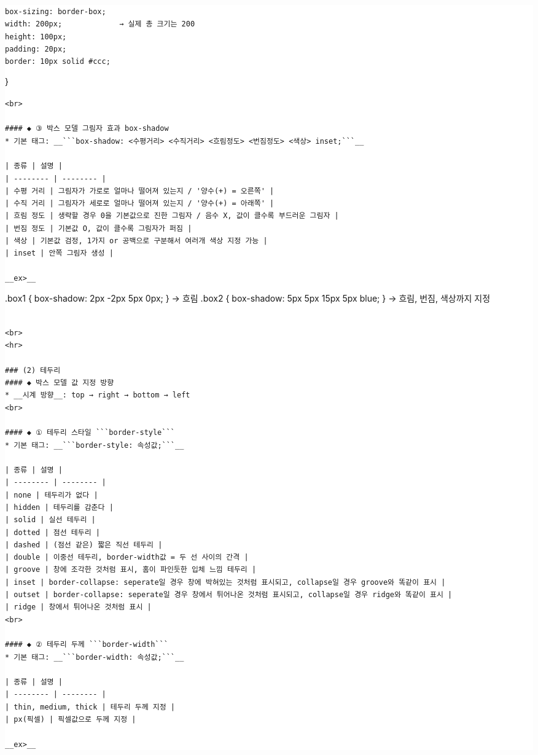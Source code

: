     box-sizing: border-box;
    width: 200px;             → 실제 총 크기는 200
    height: 100px;
    padding: 20px;
    border: 10px solid #ccc;
  }
```
<br>

#### ◆ ③ 박스 모델 그림자 효과 box-shadow   
* 기본 태그: __```box-shadow: <수평거리> <수직거리> <흐림정도> <번짐정도> <색상> inset;```__   

| 종류 | 설명 |
| -------- | -------- |
| 수평 거리 | 그림자가 가로로 얼마나 떨어져 있는지 / '양수(+) = 오른쪽' |
| 수직 거리 | 그림자가 세로로 얼마나 떨어져 있는지 / '양수(+) = 아래쪽' |
| 흐림 정도 | 생략할 경우 0을 기본값으로 진한 그림자 / 음수 X, 값이 클수록 부드러운 그림자 |
| 번짐 정도 | 기본값 O, 값이 클수록 그림자가 퍼짐 |
| 색상 | 기본값 검정, 1가지 or 공백으로 구분해서 여러개 색상 지정 가능 |
| inset | 안쪽 그림자 생성 |

__ex>__   
```
  .box1 { box-shadow: 2px -2px 5px 0px; }  → 흐림
  .box2 { box-shadow: 5px 5px 15px 5px blue; }  → 흐림, 번짐, 색상까지 지정
```

<br>
<hr>

### (2) 테두리   
#### ◆ 박스 모델 값 지정 방향   
* __시계 방향__: top → right → bottom → left   
<br>

#### ◆ ① 테두리 스타일 ```border-style```   
* 기본 태그: __```border-style: 속성값;```__   

| 종류 | 설명 |
| -------- | -------- |
| none | 테두리가 없다 |
| hidden | 테두리를 감춘다 |
| solid | 실선 테두리 |
| dotted | 점선 테두리 |
| dashed | (점선 같은) 짧은 직선 테두리 |
| double | 이중선 테두리, border-width값 = 두 선 사이의 간격 |
| groove | 창에 조각한 것처럼 표시, 홈이 파인듯한 입체 느낌 테두리 |
| inset | border-collapse: seperate일 경우 창에 박혀있는 것처럼 표시되고, collapse일 경우 groove와 똑같이 표시 |
| outset | border-collapse: seperate일 경우 창에서 튀어나온 것처럼 표시되고, collapse일 경우 ridge와 똑같이 표시 |
| ridge | 창에서 튀어나온 것처럼 표시 |
<br>

#### ◆ ② 테두리 두께 ```border-width```   
* 기본 태그: __```border-width: 속성값;```__   

| 종류 | 설명 |
| -------- | -------- |
| thin, medium, thick | 테두리 두께 지정 |
| px(픽셀) | 픽셀값으로 두께 지정 |

__ex>__   
```
<style>
#box1 { border-width: 2px; }   → 모든 방향